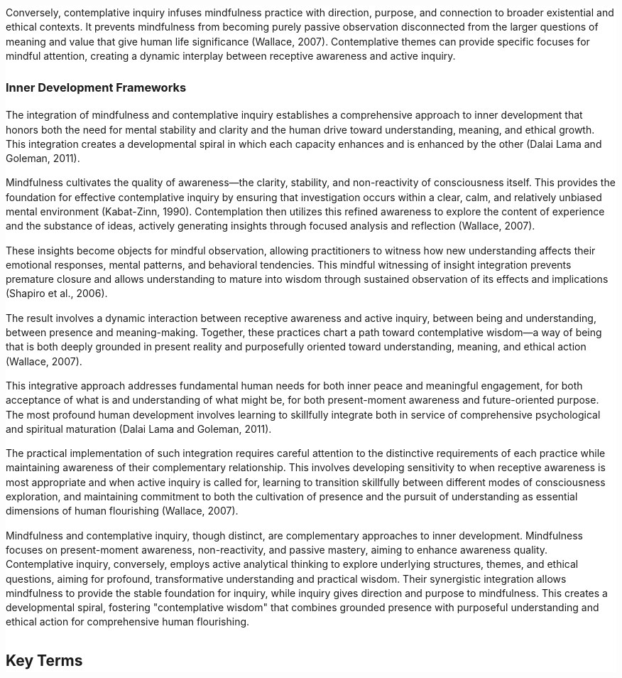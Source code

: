 Conversely, contemplative inquiry infuses mindfulness practice with direction, purpose, and connection to broader existential and ethical contexts. It prevents mindfulness from becoming purely passive observation disconnected from the larger questions of meaning and value that give human life significance (Wallace, 2007). Contemplative themes can provide specific focuses for mindful attention, creating a dynamic interplay between receptive awareness and active inquiry.

### Inner Development Frameworks

The integration of mindfulness and contemplative inquiry establishes a comprehensive approach to inner development that honors both the need for mental stability and clarity and the human drive toward understanding, meaning, and ethical growth. This integration creates a developmental spiral in which each capacity enhances and is enhanced by the other (Dalai Lama and Goleman, 2011).

Mindfulness cultivates the quality of awareness—the clarity, stability, and non-reactivity of consciousness itself. This provides the foundation for effective contemplative inquiry by ensuring that investigation occurs within a clear, calm, and relatively unbiased mental environment (Kabat-Zinn, 1990). Contemplation then utilizes this refined awareness to explore the content of experience and the substance of ideas, actively generating insights through focused analysis and reflection (Wallace, 2007).

These insights become objects for mindful observation, allowing practitioners to witness how new understanding affects their emotional responses, mental patterns, and behavioral tendencies. This mindful witnessing of insight integration prevents premature closure and allows understanding to mature into wisdom through sustained observation of its effects and implications (Shapiro et al., 2006).

The result involves a dynamic interaction between receptive awareness and active inquiry, between being and understanding, between presence and meaning-making. Together, these practices chart a path toward contemplative wisdom—a way of being that is both deeply grounded in present reality and purposefully oriented toward understanding, meaning, and ethical action (Wallace, 2007).

This integrative approach addresses fundamental human needs for both inner peace and meaningful engagement, for both acceptance of what is and understanding of what might be, for both present-moment awareness and future-oriented purpose. The most profound human development involves learning to skillfully integrate both in service of comprehensive psychological and spiritual maturation (Dalai Lama and Goleman, 2011).

The practical implementation of such integration requires careful attention to the distinctive requirements of each practice while maintaining awareness of their complementary relationship. This involves developing sensitivity to when receptive awareness is most appropriate and when active inquiry is called for, learning to transition skillfully between different modes of consciousness exploration, and maintaining commitment to both the cultivation of presence and the pursuit of understanding as essential dimensions of human flourishing (Wallace, 2007).


Mindfulness and contemplative inquiry, though distinct, are complementary approaches to inner development. Mindfulness focuses on present-moment awareness, non-reactivity, and passive mastery, aiming to enhance awareness quality. Contemplative inquiry, conversely, employs active analytical thinking to explore underlying structures, themes, and ethical questions, aiming for profound, transformative understanding and practical wisdom. Their synergistic integration allows mindfulness to provide the stable foundation for inquiry, while inquiry gives direction and purpose to mindfulness. This creates a developmental spiral, fostering "contemplative wisdom" that combines grounded presence with purposeful understanding and ethical action for comprehensive human flourishing.

## Key Terms
